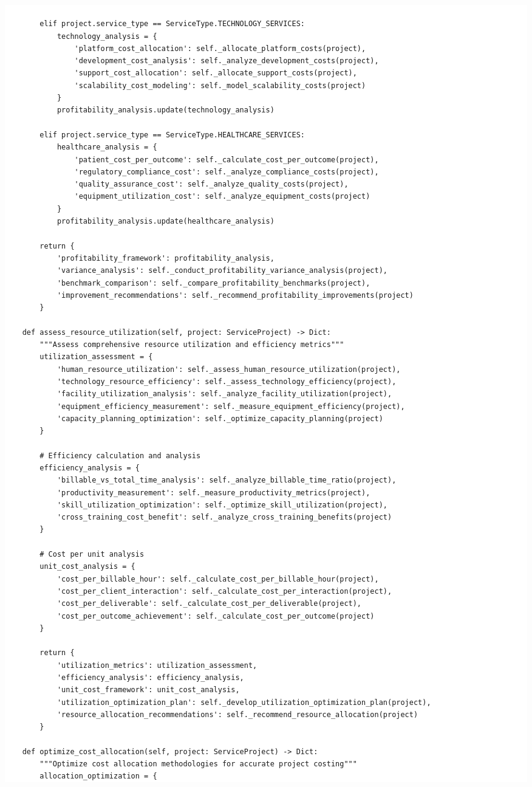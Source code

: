 ````

        elif project.service_type == ServiceType.TECHNOLOGY_SERVICES:
            technology_analysis = {
                'platform_cost_allocation': self._allocate_platform_costs(project),
                'development_cost_analysis': self._analyze_development_costs(project),
                'support_cost_allocation': self._allocate_support_costs(project),
                'scalability_cost_modeling': self._model_scalability_costs(project)
            }
            profitability_analysis.update(technology_analysis)

        elif project.service_type == ServiceType.HEALTHCARE_SERVICES:
            healthcare_analysis = {
                'patient_cost_per_outcome': self._calculate_cost_per_outcome(project),
                'regulatory_compliance_cost': self._analyze_compliance_costs(project),
                'quality_assurance_cost': self._analyze_quality_costs(project),
                'equipment_utilization_cost': self._analyze_equipment_costs(project)
            }
            profitability_analysis.update(healthcare_analysis)

        return {
            'profitability_framework': profitability_analysis,
            'variance_analysis': self._conduct_profitability_variance_analysis(project),
            'benchmark_comparison': self._compare_profitability_benchmarks(project),
            'improvement_recommendations': self._recommend_profitability_improvements(project)
        }

    def assess_resource_utilization(self, project: ServiceProject) -> Dict:
        """Assess comprehensive resource utilization and efficiency metrics"""
        utilization_assessment = {
            'human_resource_utilization': self._assess_human_resource_utilization(project),
            'technology_resource_efficiency': self._assess_technology_efficiency(project),
            'facility_utilization_analysis': self._analyze_facility_utilization(project),
            'equipment_efficiency_measurement': self._measure_equipment_efficiency(project),
            'capacity_planning_optimization': self._optimize_capacity_planning(project)
        }

        # Efficiency calculation and analysis
        efficiency_analysis = {
            'billable_vs_total_time_analysis': self._analyze_billable_time_ratio(project),
            'productivity_measurement': self._measure_productivity_metrics(project),
            'skill_utilization_optimization': self._optimize_skill_utilization(project),
            'cross_training_cost_benefit': self._analyze_cross_training_benefits(project)
        }

        # Cost per unit analysis
        unit_cost_analysis = {
            'cost_per_billable_hour': self._calculate_cost_per_billable_hour(project),
            'cost_per_client_interaction': self._calculate_cost_per_interaction(project),
            'cost_per_deliverable': self._calculate_cost_per_deliverable(project),
            'cost_per_outcome_achievement': self._calculate_cost_per_outcome(project)
        }

        return {
            'utilization_metrics': utilization_assessment,
            'efficiency_analysis': efficiency_analysis,
            'unit_cost_framework': unit_cost_analysis,
            'utilization_optimization_plan': self._develop_utilization_optimization_plan(project),
            'resource_allocation_recommendations': self._recommend_resource_allocation(project)
        }

    def optimize_cost_allocation(self, project: ServiceProject) -> Dict:
        """Optimize cost allocation methodologies for accurate project costing"""
        allocation_optimization = {
````